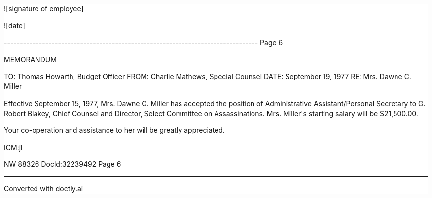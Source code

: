 ![signature of employee]

![date]


-------------------------------------------------------------------------------- Page 6

MEMORANDUM

TO: Thomas Howarth, Budget Officer
FROM: Charlie Mathews, Special Counsel
DATE: September 19, 1977
RE: Mrs. Dawne C. Miller

Effective September 15, 1977, Mrs. Dawne C. Miller has accepted the position of Administrative Assistant/Personal Secretary to G. Robert Blakey, Chief Counsel and Director, Select Committee on Assassinations. Mrs. Miller's starting salary will be $21,500.00.

Your co-operation and assistance to her will be greatly appreciated.

ICM:jl

NW 88326
Docld:32239492 Page 6


---
Converted with [doctly.ai](https://doctly.ai)